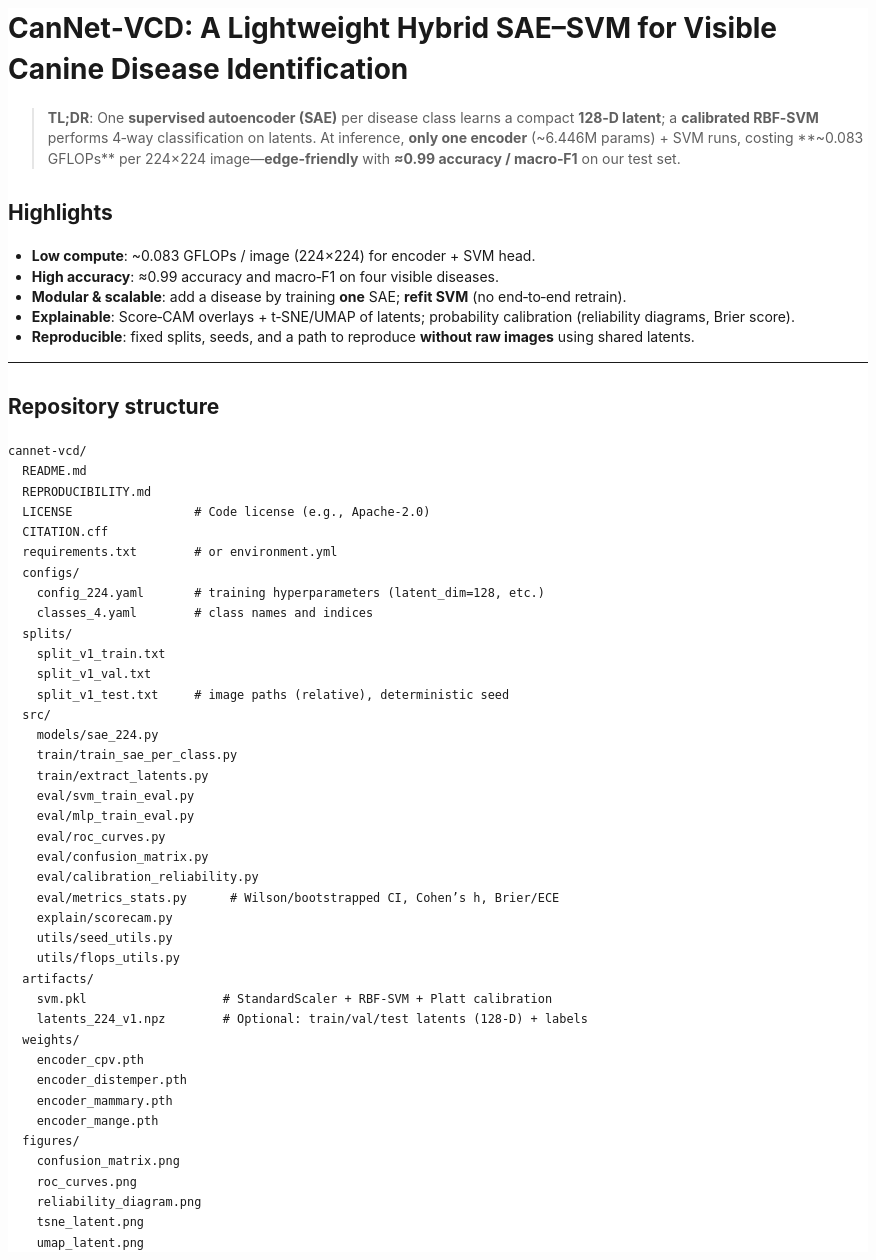 # CanNet‑VCD: A Lightweight Hybrid SAE–SVM for Visible Canine Disease Identification

> **TL;DR**: One **supervised autoencoder (SAE)** per disease class learns a compact **128‑D latent**; a **calibrated RBF‑SVM** performs 4‑way classification on latents. At inference, **only one encoder** (~6.446M params) + SVM runs, costing **~0.083 GFLOPs** per 224×224 image—**edge‑friendly** with **≈0.99 accuracy / macro‑F1** on our test set.

## Highlights
- **Low compute**: ~0.083 GFLOPs / image (224×224) for encoder + SVM head.  
- **High accuracy**: ≈0.99 accuracy and macro‑F1 on four visible diseases.  
- **Modular & scalable**: add a disease by training **one** SAE; **refit SVM** (no end‑to‑end retrain).  
- **Explainable**: Score‑CAM overlays + t‑SNE/UMAP of latents; probability calibration (reliability diagrams, Brier score).  
- **Reproducible**: fixed splits, seeds, and a path to reproduce **without raw images** using shared latents.

---

## Repository structure
```
cannet-vcd/
  README.md
  REPRODUCIBILITY.md
  LICENSE                 # Code license (e.g., Apache-2.0)
  CITATION.cff
  requirements.txt        # or environment.yml
  configs/
    config_224.yaml       # training hyperparameters (latent_dim=128, etc.)
    classes_4.yaml        # class names and indices
  splits/
    split_v1_train.txt
    split_v1_val.txt
    split_v1_test.txt     # image paths (relative), deterministic seed
  src/
    models/sae_224.py
    train/train_sae_per_class.py
    train/extract_latents.py
    eval/svm_train_eval.py
    eval/mlp_train_eval.py
    eval/roc_curves.py
    eval/confusion_matrix.py
    eval/calibration_reliability.py
    eval/metrics_stats.py      # Wilson/bootstrapped CI, Cohen’s h, Brier/ECE
    explain/scorecam.py
    utils/seed_utils.py
    utils/flops_utils.py
  artifacts/
    svm.pkl                   # StandardScaler + RBF-SVM + Platt calibration
    latents_224_v1.npz        # Optional: train/val/test latents (128-D) + labels
  weights/
    encoder_cpv.pth
    encoder_distemper.pth
    encoder_mammary.pth
    encoder_mange.pth
  figures/
    confusion_matrix.png
    roc_curves.png
    reliability_diagram.png
    tsne_latent.png
    umap_latent.png
```